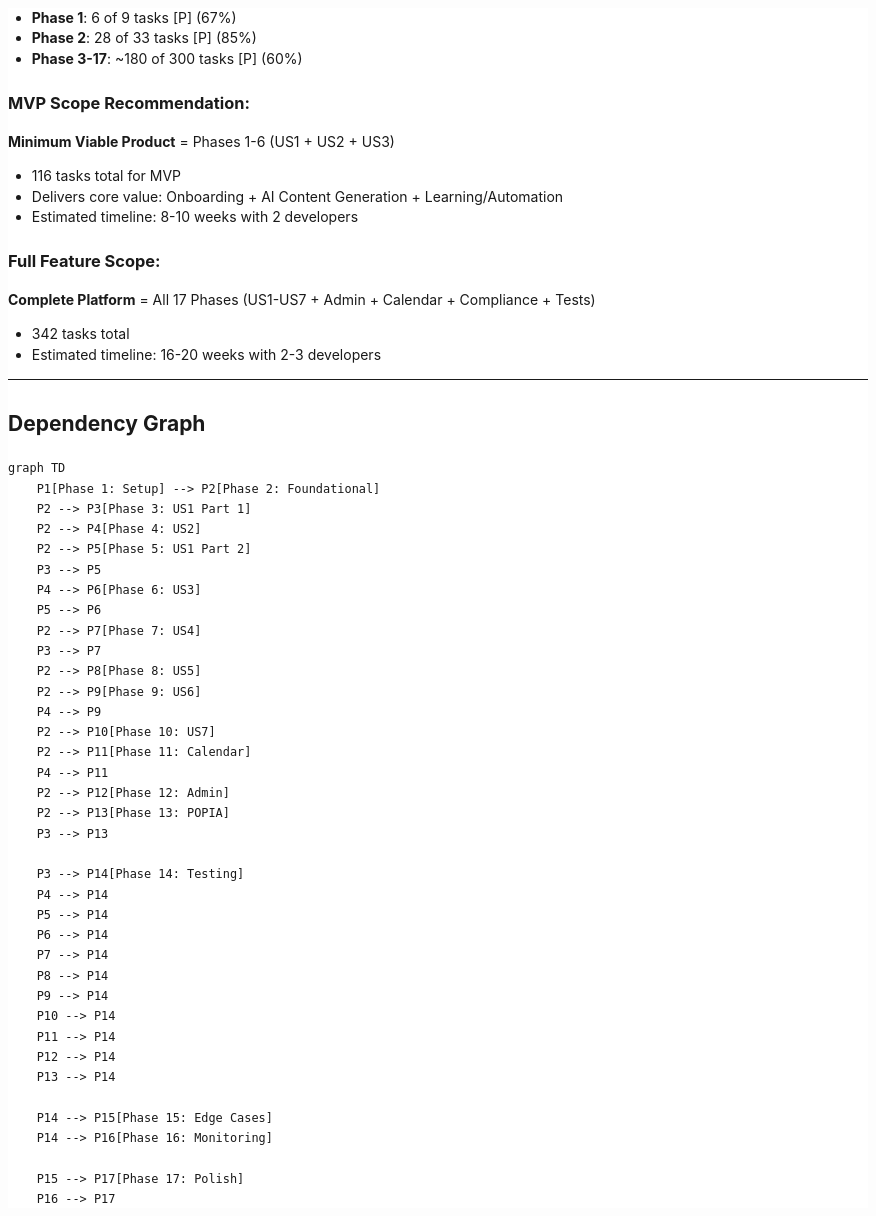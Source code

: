 - **Phase 1**: 6 of 9 tasks [P] (67%)
- **Phase 2**: 28 of 33 tasks [P] (85%)
- **Phase 3-17**: ~180 of 300 tasks [P] (60%)

### MVP Scope Recommendation:

**Minimum Viable Product** = Phases 1-6 (US1 + US2 + US3)

- 116 tasks total for MVP
- Delivers core value: Onboarding + AI Content Generation + Learning/Automation
- Estimated timeline: 8-10 weeks with 2 developers

### Full Feature Scope:

**Complete Platform** = All 17 Phases (US1-US7 + Admin + Calendar + Compliance + Tests)

- 342 tasks total
- Estimated timeline: 16-20 weeks with 2-3 developers

---

## Dependency Graph

```mermaid
graph TD
    P1[Phase 1: Setup] --> P2[Phase 2: Foundational]
    P2 --> P3[Phase 3: US1 Part 1]
    P2 --> P4[Phase 4: US2]
    P2 --> P5[Phase 5: US1 Part 2]
    P3 --> P5
    P4 --> P6[Phase 6: US3]
    P5 --> P6
    P2 --> P7[Phase 7: US4]
    P3 --> P7
    P2 --> P8[Phase 8: US5]
    P2 --> P9[Phase 9: US6]
    P4 --> P9
    P2 --> P10[Phase 10: US7]
    P2 --> P11[Phase 11: Calendar]
    P4 --> P11
    P2 --> P12[Phase 12: Admin]
    P2 --> P13[Phase 13: POPIA]
    P3 --> P13

    P3 --> P14[Phase 14: Testing]
    P4 --> P14
    P5 --> P14
    P6 --> P14
    P7 --> P14
    P8 --> P14
    P9 --> P14
    P10 --> P14
    P11 --> P14
    P12 --> P14
    P13 --> P14

    P14 --> P15[Phase 15: Edge Cases]
    P14 --> P16[Phase 16: Monitoring]

    P15 --> P17[Phase 17: Polish]
    P16 --> P17
```
